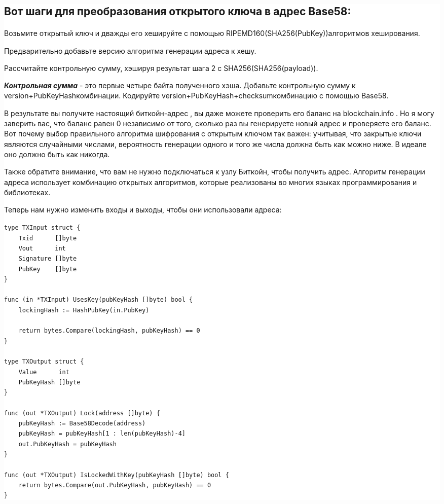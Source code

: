 ## Вот шаги для преобразования открытого ключа в адрес Base58:

Возьмите открытый ключ и дважды его хешируйте с помощью RIPEMD160(SHA256(PubKey))алгоритмов хеширования.

Предварительно добавьте версию алгоритма генерации адреса к хешу.

Рассчитайте контрольную сумму, хэшируя результат шага 2 с SHA256(SHA256(payload)). 

***Контрольная сумма*** - это первые четыре байта полученного хэша.
Добавьте контрольную сумму к version+PubKeyHashкомбинации.
Кодируйте version+PubKeyHash+checksumкомбинацию с помощью Base58.

В результате вы получите настоящий биткойн-адрес , вы даже можете проверить его баланс на blockchain.info .
Но я могу заверить вас, что баланс равен 0 независимо от того, сколько раз вы генерируете новый адрес и проверяете 
его баланс. Вот почему выбор правильного алгоритма шифрования с открытым ключом так важен: учитывая, что закрытые 
ключи являются случайными числами, вероятность генерации одного и того же числа должна быть как можно ниже. 
В идеале оно должно быть как никогда.

Также обратите внимание, что вам не нужно подключаться к узлу Биткойн, чтобы получить адрес. 
Алгоритм генерации адреса использует комбинацию открытых алгоритмов, которые реализованы во многих языках 
программирования и библиотеках.

Теперь нам нужно изменить входы и выходы, чтобы они использовали адреса:

```golang
type TXInput struct {
	Txid      []byte
	Vout      int
	Signature []byte
	PubKey    []byte
}

func (in *TXInput) UsesKey(pubKeyHash []byte) bool {
	lockingHash := HashPubKey(in.PubKey)

	return bytes.Compare(lockingHash, pubKeyHash) == 0
}

type TXOutput struct {
	Value      int
	PubKeyHash []byte
}

func (out *TXOutput) Lock(address []byte) {
	pubKeyHash := Base58Decode(address)
	pubKeyHash = pubKeyHash[1 : len(pubKeyHash)-4]
	out.PubKeyHash = pubKeyHash
}

func (out *TXOutput) IsLockedWithKey(pubKeyHash []byte) bool {
	return bytes.Compare(out.PubKeyHash, pubKeyHash) == 0
}
```
